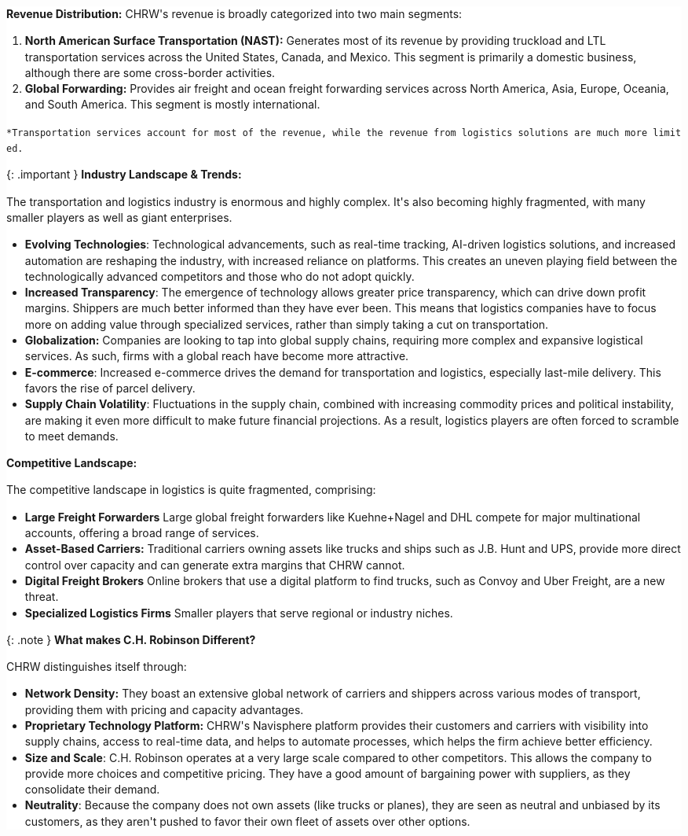 **Revenue Distribution:**
CHRW's revenue is broadly categorized into two main segments:

1.  **North American Surface Transportation (NAST):** Generates most of its revenue by providing truckload and LTL transportation services across the United States, Canada, and Mexico. This segment is primarily a domestic business, although there are some cross-border activities.
2.   **Global Forwarding:** Provides air freight and ocean freight forwarding services across North America, Asia, Europe, Oceania, and South America. This segment is mostly international.

    *Transportation services account for most of the revenue, while the revenue from logistics solutions are much more limited.

{: .important }
**Industry Landscape & Trends:**

The transportation and logistics industry is enormous and highly complex. It's also becoming highly fragmented, with many smaller players as well as giant enterprises.
*   **Evolving Technologies**:  Technological advancements, such as real-time tracking, AI-driven logistics solutions, and increased automation are reshaping the industry, with increased reliance on platforms. This creates an uneven playing field between the technologically advanced competitors and those who do not adopt quickly. 
*   **Increased Transparency**: The emergence of technology allows greater price transparency, which can drive down profit margins. Shippers are much better informed than they have ever been. This means that logistics companies have to focus more on adding value through specialized services, rather than simply taking a cut on transportation.
*   **Globalization:** Companies are looking to tap into global supply chains, requiring more complex and expansive logistical services. As such, firms with a global reach have become more attractive.
*   **E-commerce**: Increased e-commerce drives the demand for transportation and logistics, especially last-mile delivery. This favors the rise of parcel delivery.
*   **Supply Chain Volatility**: Fluctuations in the supply chain, combined with increasing commodity prices and political instability, are making it even more difficult to make future financial projections.  As a result, logistics players are often forced to scramble to meet demands. 

**Competitive Landscape:**

The competitive landscape in logistics is quite fragmented, comprising:
* **Large Freight Forwarders** Large global freight forwarders like Kuehne+Nagel and DHL compete for major multinational accounts, offering a broad range of services.
* **Asset-Based Carriers:** Traditional carriers owning assets like trucks and ships such as J.B. Hunt and UPS, provide more direct control over capacity and can generate extra margins that CHRW cannot. 
*   **Digital Freight Brokers** Online brokers that use a digital platform to find trucks, such as Convoy and Uber Freight, are a new threat.
* **Specialized Logistics Firms** Smaller players that serve regional or industry niches.

{: .note }
**What makes C.H. Robinson Different?**

CHRW distinguishes itself through:
*   **Network Density:** They boast an extensive global network of carriers and shippers across various modes of transport, providing them with pricing and capacity advantages.
*   **Proprietary Technology Platform:** CHRW's Navisphere platform provides their customers and carriers with visibility into supply chains, access to real-time data, and helps to automate processes, which helps the firm achieve better efficiency.
*   **Size and Scale**: C.H. Robinson operates at a very large scale compared to other competitors. This allows the company to provide more choices and competitive pricing. They have a good amount of bargaining power with suppliers, as they consolidate their demand.
*   **Neutrality**: Because the company does not own assets (like trucks or planes), they are seen as neutral and unbiased by its customers, as they aren't pushed to favor their own fleet of assets over other options.
